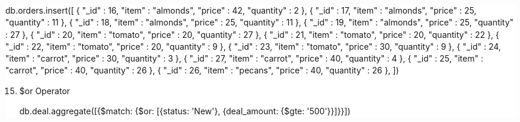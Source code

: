 db.orders.insert([
   { "_id" : 16, "item" : "almonds", "price" : 42, "quantity" : 2 },
   { "_id" : 17, "item" : "almonds", "price" : 25, "quantity" : 11 },
   { "_id" : 18, "item" : "almonds", "price" : 25, "quantity" : 11 },
   { "_id" : 19, "item" : "almonds", "price" : 25, "quantity" : 27 },
   { "_id" : 20, "item" : "tomato", "price" : 20, "quantity" :  27 },
   { "_id" : 21, "item" : "tomato", "price" : 20, "quantity" : 22 },
   { "_id" : 22, "item" : "tomato", "price" : 20, "quantity" : 9 },
   { "_id" : 23, "item" : "tomato", "price" : 30, "quantity" : 9 },
   { "_id" : 24, "item" : "carrot", "price" : 30, "quantity" : 3 },
   { "_id" : 27, "item" : "carrot", "price" : 40, "quantity" : 4 },
   { "_id" : 25, "item" : "carrot", "price" : 40, "quantity" : 26 },
   { "_id" : 26, "item" : "pecans", "price" : 40, "quantity" : 26 },
])

15. $or Operator

    db.deal.aggregate([{$match: {$or: [{status: 'New'}, {deal_amount: {$gte: '500'}}]}}])




























































